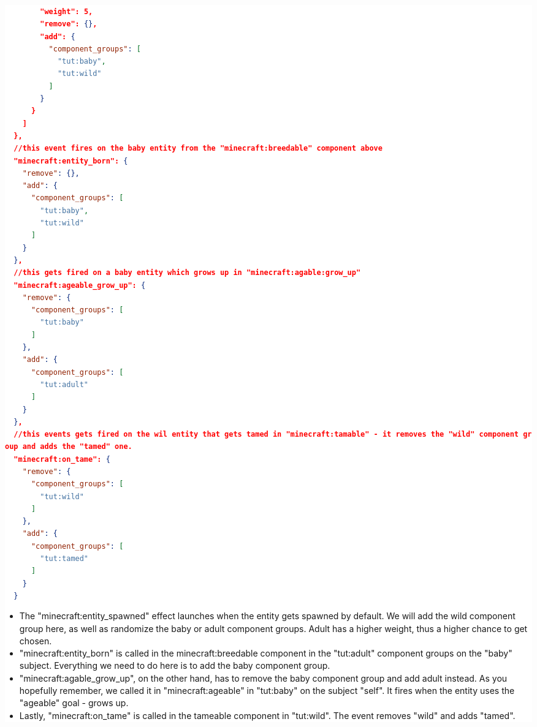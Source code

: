 ```json
        "weight": 5,
        "remove": {},
        "add": {
          "component_groups": [
            "tut:baby",
            "tut:wild"
          ]
        }
      }
    ]
  },
  //this event fires on the baby entity from the "minecraft:breedable" component above
  "minecraft:entity_born": {
    "remove": {},
    "add": {
      "component_groups": [
        "tut:baby",
        "tut:wild"
      ]
    }
  },
  //this gets fired on a baby entity which grows up in "minecraft:agable:grow_up"
  "minecraft:ageable_grow_up": {
    "remove": {
      "component_groups": [
        "tut:baby"
      ]
    },
    "add": {
      "component_groups": [
        "tut:adult"
      ]
    }
  },
  //this events gets fired on the wil entity that gets tamed in "minecraft:tamable" - it removes the "wild" component group and adds the "tamed" one.
  "minecraft:on_tame": {
    "remove": {
      "component_groups": [
        "tut:wild"
      ]
    },
    "add": {
      "component_groups": [
        "tut:tamed"
      ]
    }
  }
```

- The "minecraft:entity_spawned" effect launches when the entity gets spawned by default. We will add the wild component group here, as well as randomize the baby or adult component groups. Adult has a higher weight, thus a higher chance to get chosen.
- "minecraft:entity_born" is called in the minecraft:breedable component in the "tut:adult" component groups on the "baby" subject. Everything we need to do here is to add the baby component group.
- "minecraft:agable_grow_up", on the other hand, has to remove the baby component group and add adult instead. As you hopefully remember, we called it in "minecraft:ageable" in "tut:baby" on the subject "self". It fires when the entity uses the "ageable" goal - grows up.
- Lastly, "minecraft:on_tame" is called in the tameable component in "tut:wild". The event removes "wild" and adds "tamed".
